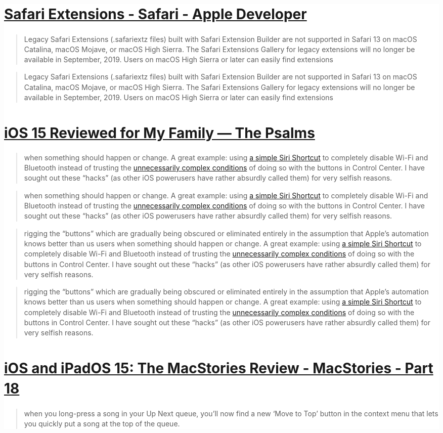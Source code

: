 # [Safari Extensions - Safari - Apple Developer](https://developer.apple.com/safari/extensions/)

> Legacy Safari Extensions (.safariextz files) built with Safari Extension Builder are not supported in Safari 13 on macOS Catalina, macOS Mojave, or macOS High Sierra. The Safari Extensions Gallery for legacy extensions will no longer be available in September, 2019. Users on macOS High Sierra or later can easily find extensions

> Legacy Safari Extensions (.safariextz files) built with Safari Extension Builder are not supported in Safari 13 on macOS Catalina, macOS Mojave, or macOS High Sierra. The Safari Extensions Gallery for legacy extensions will no longer be available in September, 2019. Users on macOS High Sierra or later can easily find extensions

# [iOS 15 Reviewed for My Family — The Psalms](https://bilge.world/ios-15-family-review)

> when something should happen or change. A great example: using [a simple Siri Shortcut](https://www.icloud.com/shortcuts/ac6a4587d5b54abc934631c214d81c0c) to completely disable Wi-Fi and Bluetooth instead of trusting the [unnecessarily complex conditions](https://support.apple.com/en-us/HT208086) of doing so with the buttons in Control Center. I have sought out these “hacks” (as other iOS powerusers have rather absurdly called them) for very selfish reasons.

> when something should happen or change. A great example: using [a simple Siri Shortcut](https://www.icloud.com/shortcuts/ac6a4587d5b54abc934631c214d81c0c) to completely disable Wi-Fi and Bluetooth instead of trusting the [unnecessarily complex conditions](https://support.apple.com/en-us/HT208086) of doing so with the buttons in Control Center. I have sought out these “hacks” (as other iOS powerusers have rather absurdly called them) for very selfish reasons.

> rigging the “buttons” which are gradually being obscured or eliminated entirely in the assumption that Apple’s automation knows better than us users when something should happen or change. A great example: using [a simple Siri Shortcut](https://www.icloud.com/shortcuts/ac6a4587d5b54abc934631c214d81c0c) to completely disable Wi-Fi and Bluetooth instead of trusting the [unnecessarily complex conditions](https://support.apple.com/en-us/HT208086) of doing so with the buttons in Control Center. I have sought out these “hacks” (as other iOS powerusers have rather absurdly called them) for very selfish reasons.

> rigging the “buttons” which are gradually being obscured or eliminated entirely in the assumption that Apple’s automation knows better than us users when something should happen or change. A great example: using [a simple Siri Shortcut](https://www.icloud.com/shortcuts/ac6a4587d5b54abc934631c214d81c0c) to completely disable Wi-Fi and Bluetooth instead of trusting the [unnecessarily complex conditions](https://support.apple.com/en-us/HT208086) of doing so with the buttons in Control Center. I have sought out these “hacks” (as other iOS powerusers have rather absurdly called them) for very selfish reasons.

# [iOS and iPadOS 15: The MacStories Review - MacStories - Part 18](https://www.macstories.net/stories/ios-and-ipados-15-the-macstories-review/18/#weather)

> when you long-press a song in your Up Next queue, you’ll now find a new ‘Move to Top’ button in the context menu that lets you quickly put a song at the top of the queue.
